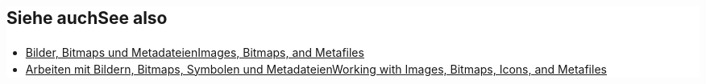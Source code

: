 ## <a name="see-also"></a><span data-ttu-id="2bfe5-168">Siehe auch</span><span class="sxs-lookup"><span data-stu-id="2bfe5-168">See also</span></span>
- [<span data-ttu-id="2bfe5-169">Bilder, Bitmaps und Metadateien</span><span class="sxs-lookup"><span data-stu-id="2bfe5-169">Images, Bitmaps, and Metafiles</span></span>](images-bitmaps-and-metafiles.md)
- [<span data-ttu-id="2bfe5-170">Arbeiten mit Bildern, Bitmaps, Symbolen und Metadateien</span><span class="sxs-lookup"><span data-stu-id="2bfe5-170">Working with Images, Bitmaps, Icons, and Metafiles</span></span>](working-with-images-bitmaps-icons-and-metafiles.md)
